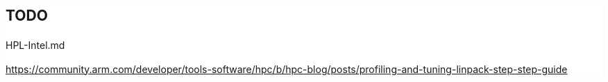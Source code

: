


## TODO

HPL-Intel.md



https://community.arm.com/developer/tools-software/hpc/b/hpc-blog/posts/profiling-and-tuning-linpack-step-step-guide



